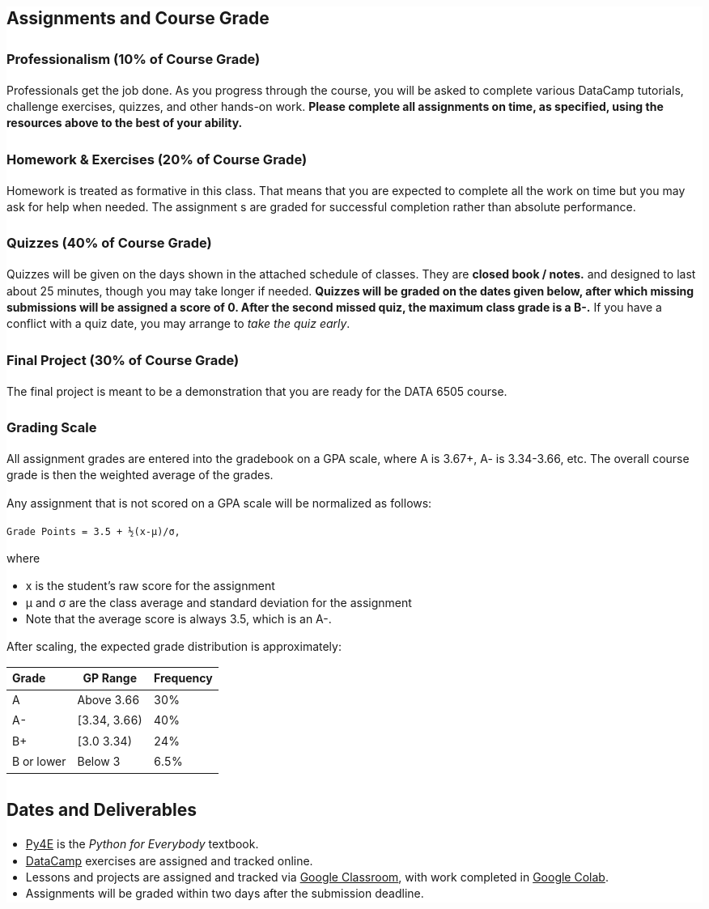 ## Assignments and Course Grade
### Professionalism (10% of Course Grade)
Professionals get the job done. As you progress through the course, you will be asked to complete various DataCamp tutorials, challenge exercises, quizzes, and other hands-on work. **Please complete all assignments on time, as specified, using the resources above to the best of your ability.** 
### Homework & Exercises (20% of Course Grade)
Homework is treated as formative in this class. That means that you are expected to complete all the work on time but you may ask for help when needed. The assignment s are graded for successful completion rather than absolute performance. 
### Quizzes (40% of Course Grade)
Quizzes will be given on the days shown in the attached schedule of classes. They are **closed book / notes.** and designed to last about 25 minutes, though you may take longer if needed. **Quizzes will be graded on the dates given below, after which missing submissions will be assigned a score of 0. After the second missed quiz, the maximum class grade is a B-.** If you have a conflict with a quiz date, you may arrange to *take the quiz early*. 
### Final Project (30% of Course Grade)
The final project is meant to be a demonstration that you are ready for the DATA 6505 course.  
### Grading Scale
All assignment grades are entered into the gradebook on a GPA scale, where A is 3.67+, A- is 3.34-3.66, etc. The overall course grade is then the weighted average of the grades.

Any assignment that is not scored on a GPA scale will be normalized as follows:  
    
    Grade Points = 3.5 + ½(x-μ)/σ,   

where
- x is the student’s raw score for the assignment
- μ and σ are the class average and standard deviation for the assignment
- Note that the average score is always 3.5, which is an A-. 

After scaling, the expected grade distribution is approximately:

| Grade      | GP Range         | Frequency |
| :--------- | ---------------- | --------- |
| A          | Above 3.66       | 30%       |
| A-         | \[3.34, 3.66)    | 40%       |
| B+         | \[3.0 3.34)      | 24%       |
| B or lower | Below 3          | 6.5%      |


## Dates and Deliverables
- [Py4E](https://www.py4e.com) is the *Python for Everybody* textbook.
- [DataCamp](https://www.py4e.com/) exercises are assigned and tracked online. 
- Lessons and projects are assigned and tracked via [Google Classroom](https://classroom.google.com), with work completed in [Google Colab](https://colab.research.google.com/).
- Assignments will be graded within two days after the submission deadline.
